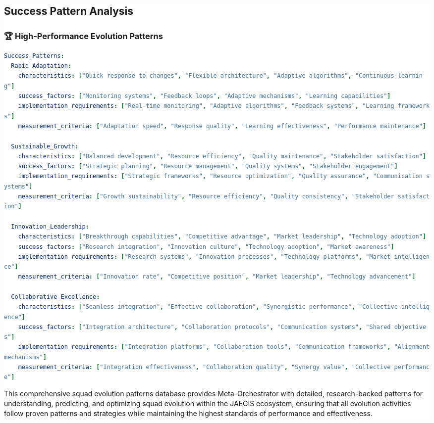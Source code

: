 ## Success Pattern Analysis

### 🏆 **High-Performance Evolution Patterns**
```yaml
Success_Patterns:
  Rapid_Adaptation:
    characteristics: ["Quick response to changes", "Flexible architecture", "Adaptive algorithms", "Continuous learning"]
    success_factors: ["Monitoring systems", "Feedback loops", "Adaptive mechanisms", "Learning capabilities"]
    implementation_requirements: ["Real-time monitoring", "Adaptive algorithms", "Feedback systems", "Learning frameworks"]
    measurement_criteria: ["Adaptation speed", "Response quality", "Learning effectiveness", "Performance maintenance"]
  
  Sustainable_Growth:
    characteristics: ["Balanced development", "Resource efficiency", "Quality maintenance", "Stakeholder satisfaction"]
    success_factors: ["Strategic planning", "Resource management", "Quality systems", "Stakeholder engagement"]
    implementation_requirements: ["Strategic frameworks", "Resource optimization", "Quality assurance", "Communication systems"]
    measurement_criteria: ["Growth sustainability", "Resource efficiency", "Quality consistency", "Stakeholder satisfaction"]
  
  Innovation_Leadership:
    characteristics: ["Breakthrough capabilities", "Competitive advantage", "Market leadership", "Technology adoption"]
    success_factors: ["Research integration", "Innovation culture", "Technology adoption", "Market awareness"]
    implementation_requirements: ["Research systems", "Innovation processes", "Technology platforms", "Market intelligence"]
    measurement_criteria: ["Innovation rate", "Competitive position", "Market leadership", "Technology advancement"]
  
  Collaborative_Excellence:
    characteristics: ["Seamless integration", "Effective collaboration", "Synergistic performance", "Collective intelligence"]
    success_factors: ["Integration architecture", "Collaboration protocols", "Communication systems", "Shared objectives"]
    implementation_requirements: ["Integration platforms", "Collaboration tools", "Communication frameworks", "Alignment mechanisms"]
    measurement_criteria: ["Integration effectiveness", "Collaboration quality", "Synergy value", "Collective performance"]
```

This comprehensive squad evolution patterns database provides Meta-Orchestrator with detailed, research-backed patterns for understanding, predicting, and optimizing squad evolution within the JAEGIS ecosystem, ensuring that all evolution activities follow proven patterns and strategies while maintaining the highest standards of performance and effectiveness.
